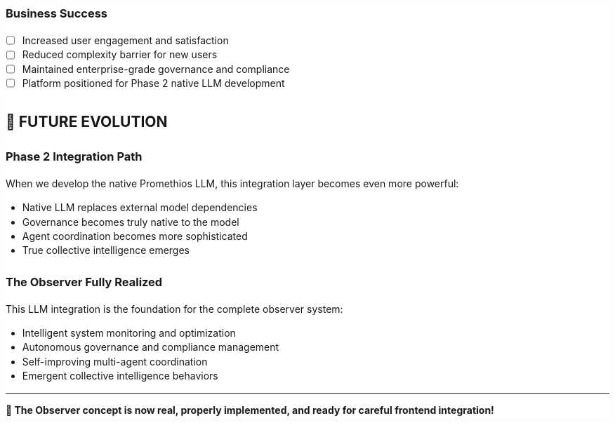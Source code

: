 ### **Business Success**
- [ ] Increased user engagement and satisfaction
- [ ] Reduced complexity barrier for new users
- [ ] Maintained enterprise-grade governance and compliance
- [ ] Platform positioned for Phase 2 native LLM development

## 🔮 **FUTURE EVOLUTION**

### **Phase 2 Integration Path**
When we develop the native Promethios LLM, this integration layer becomes even more powerful:
- Native LLM replaces external model dependencies
- Governance becomes truly native to the model
- Agent coordination becomes more sophisticated
- True collective intelligence emerges

### **The Observer Fully Realized**
This LLM integration is the foundation for the complete observer system:
- Intelligent system monitoring and optimization
- Autonomous governance and compliance management
- Self-improving multi-agent coordination
- Emergent collective intelligence behaviors

---

**🎉 The Observer concept is now real, properly implemented, and ready for careful frontend integration!**

